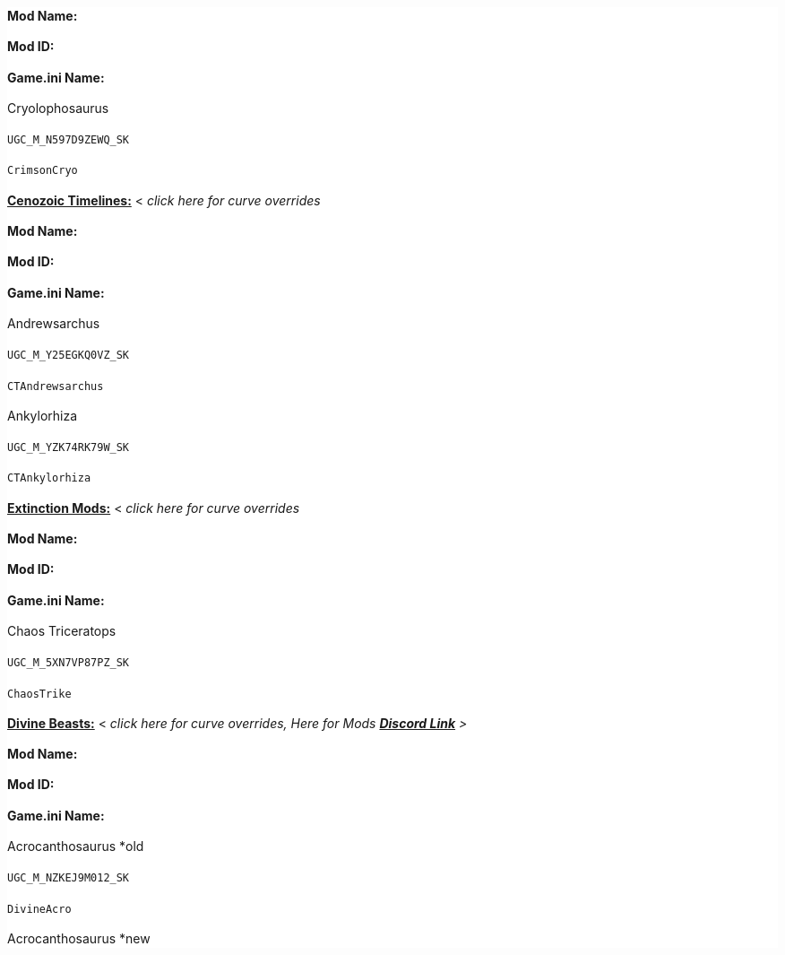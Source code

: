 **Mod Name:**

**Mod ID:**

**Game.ini Name:**

Cryolophosaurus

`UGC_M_N597D9ZEWQ_SK`

`CrimsonCryo`

[**Cenozoic Timelines:**](https://gameservershub.com/billing/knowledgebase/34/Cenozoic-Timelines) < _click here for curve overrides_

**Mod Name:**

**Mod ID:**

**Game.ini Name:**

Andrewsarchus

`UGC_M_Y25EGKQ0VZ_SK`

`CTAndrewsarchus`

Ankylorhiza

`UGC_M_YZK74RK79W_SK`

`CTAnkylorhiza`

[**Extinction Mods:**](https://gameservershub.com/billing/knowledgebase/35/Extinction-Mods) < _click here for curve overrides_

**Mod Name:**

**Mod ID:**

**Game.ini Name:**

Chaos Triceratops

`UGC_M_5XN7VP87PZ_SK`

`ChaosTrike`

[**Divine Beasts:**](https://gameservershub.com/billing/knowledgebase/36/Divine-Beasts) < _click here for curve overrides, Here for Mods [**Discord Link**](https://discord.gg/divinebeasts) \>_

**Mod Name:**

**Mod ID:**

**Game.ini Name:**

Acrocanthosaurus \*old

`UGC_M_NZKEJ9M012_SK`

`DivineAcro`

Acrocanthosaurus \*new
